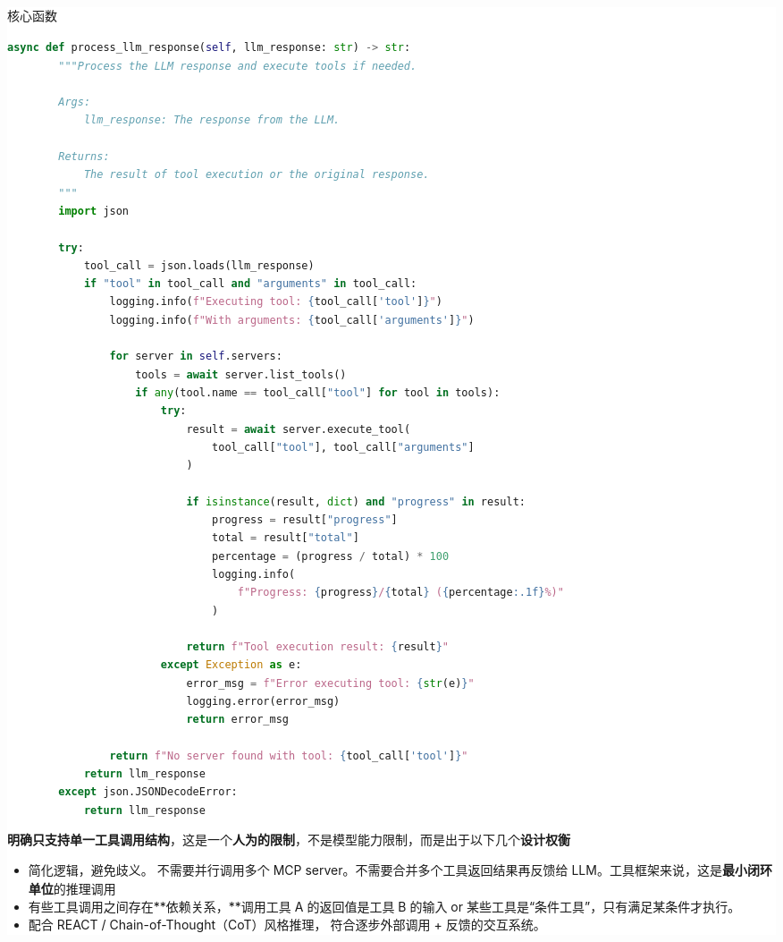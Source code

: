 

核心函数

```python
async def process_llm_response(self, llm_response: str) -> str:
        """Process the LLM response and execute tools if needed.

        Args:
            llm_response: The response from the LLM.

        Returns:
            The result of tool execution or the original response.
        """
        import json

        try:
            tool_call = json.loads(llm_response)
            if "tool" in tool_call and "arguments" in tool_call:
                logging.info(f"Executing tool: {tool_call['tool']}")
                logging.info(f"With arguments: {tool_call['arguments']}")

                for server in self.servers:
                    tools = await server.list_tools()
                    if any(tool.name == tool_call["tool"] for tool in tools):
                        try:
                            result = await server.execute_tool(
                                tool_call["tool"], tool_call["arguments"]
                            )

                            if isinstance(result, dict) and "progress" in result:
                                progress = result["progress"]
                                total = result["total"]
                                percentage = (progress / total) * 100
                                logging.info(
                                    f"Progress: {progress}/{total} ({percentage:.1f}%)"
                                )

                            return f"Tool execution result: {result}"
                        except Exception as e:
                            error_msg = f"Error executing tool: {str(e)}"
                            logging.error(error_msg)
                            return error_msg

                return f"No server found with tool: {tool_call['tool']}"
            return llm_response
        except json.JSONDecodeError:
            return llm_response
```

**明确只支持单一工具调用结构**，这是一个**人为的限制**，不是模型能力限制，而是出于以下几个**设计权衡**

- 简化逻辑，避免歧义。 不需要并行调用多个 MCP server。不需要合并多个工具返回结果再反馈给 LLM。工具框架来说，这是**最小闭环单位**的推理调用
- 有些工具调用之间存在**依赖关系，**调用工具 A 的返回值是工具 B 的输入 or  某些工具是“条件工具”，只有满足某条件才执行。
- 配合 REACT / Chain-of-Thought（CoT）风格推理， 符合逐步外部调用 + 反馈的交互系统。
